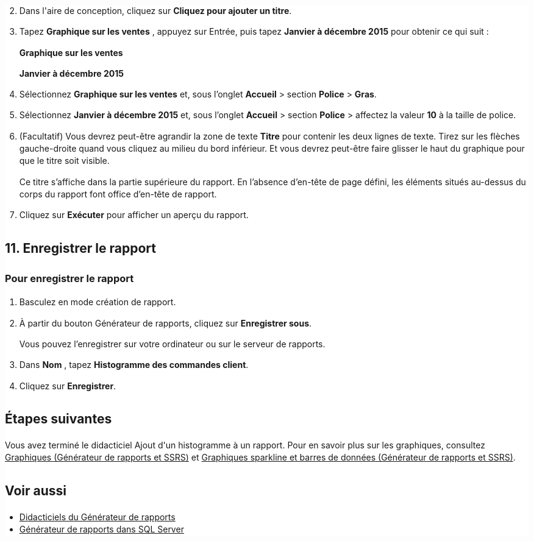 2.  Dans l'aire de conception, cliquez sur **Cliquez pour ajouter un titre**.  
  
3.  Tapez **Graphique sur les ventes** , appuyez sur Entrée, puis tapez **Janvier à décembre 2015** pour obtenir ce qui suit :  
  
    **Graphique sur les ventes**  
  
    **Janvier à décembre 2015**  
  
4.  Sélectionnez **Graphique sur les ventes** et, sous l’onglet **Accueil** > section **Police** > **Gras**.  
  
5.  Sélectionnez **Janvier à décembre 2015** et, sous l’onglet **Accueil** > section **Police** > affectez la valeur **10** à la taille de police.  
  
6.  (Facultatif) Vous devrez peut-être agrandir la zone de texte **Titre** pour contenir les deux lignes de texte. Tirez sur les flèches gauche-droite quand vous cliquez au milieu du bord inférieur. Et vous devrez peut-être faire glisser le haut du graphique pour que le titre soit visible.  
  
    Ce titre s’affiche dans la partie supérieure du rapport. En l’absence d’en-tête de page défini, les éléments situés au-dessus du corps du rapport font office d’en-tête de rapport.  
  
7.  Cliquez sur **Exécuter** pour afficher un aperçu du rapport.  
  
## <a name="11-save-the-report"></a><a name="Save"></a>11. Enregistrer le rapport  
  
### <a name="to-save-the-report"></a>Pour enregistrer le rapport  
  
1.  Basculez en mode création de rapport.  
  
2.  À partir du bouton Générateur de rapports, cliquez sur **Enregistrer sous**.  

    Vous pouvez l’enregistrer sur votre ordinateur ou sur le serveur de rapports.
  
3.  Dans **Nom** , tapez **Histogramme des commandes client**.  
  
4.  Cliquez sur **Enregistrer**.  
  
## <a name="next-steps"></a>Étapes suivantes  
Vous avez terminé le didacticiel Ajout d'un histogramme à un rapport. Pour en savoir plus sur les graphiques, consultez [Graphiques &#40;Générateur de rapports et SSRS&#41;](../reporting-services/report-design/charts-report-builder-and-ssrs.md) et [Graphiques sparkline et barres de données &#40;Générateur de rapports et SSRS&#41;](../reporting-services/report-design/sparklines-and-data-bars-report-builder-and-ssrs.md).  
  
## <a name="see-also"></a>Voir aussi  
-    [Didacticiels du Générateur de rapports](../reporting-services/report-builder-tutorials.md) 
-    [Générateur de rapports dans SQL Server](../reporting-services/report-builder/report-builder-in-sql-server-2016.md)  
  


